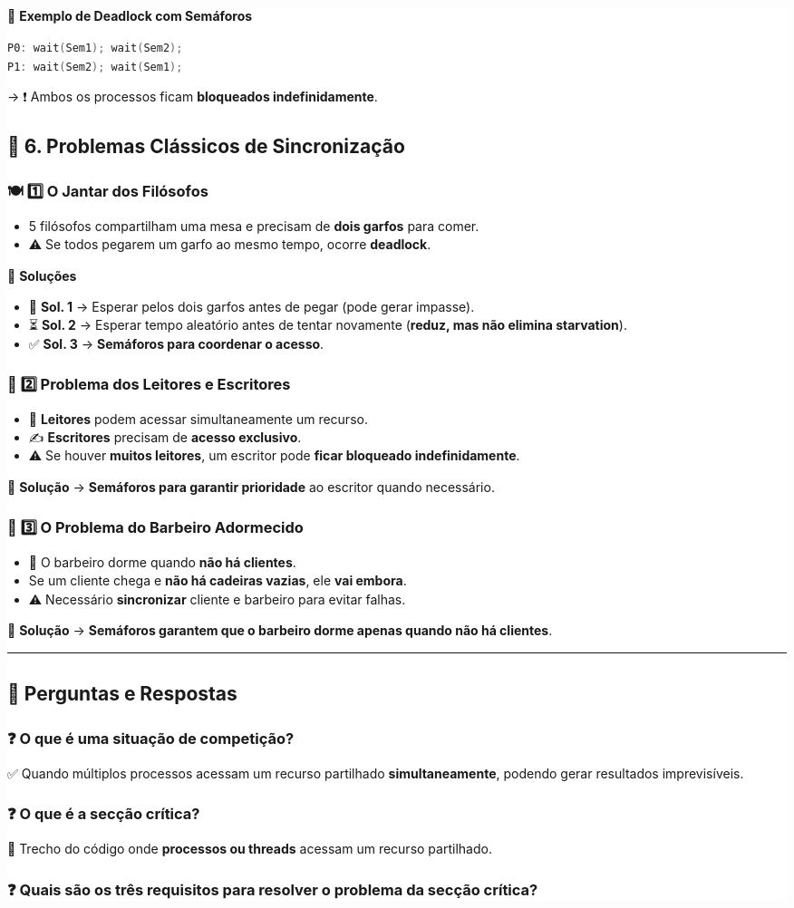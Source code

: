 📌 **Exemplo de Deadlock com Semáforos**

```cpp
P0: wait(Sem1); wait(Sem2);
P1: wait(Sem2); wait(Sem1);
```

→ ❗ Ambos os processos ficam **bloqueados indefinidamente**.

## 🤔 **6. Problemas Clássicos de Sincronização**

### 🍽️ **1️⃣ O Jantar dos Filósofos**

- 5 filósofos compartilham uma mesa e precisam de **dois garfos** para comer.
- ⚠️ Se todos pegarem um garfo ao mesmo tempo, ocorre **deadlock**.

📌 **Soluções**

- 🏁 **Sol. 1** → Esperar pelos dois garfos antes de pegar (pode gerar impasse).
- ⏳ **Sol. 2** → Esperar tempo aleatório antes de tentar novamente (**reduz, mas não elimina starvation**).
- ✅ **Sol. 3** → **Semáforos para coordenar o acesso**.

### 📖 **2️⃣ Problema dos Leitores e Escritores**

- 📝 **Leitores** podem acessar simultaneamente um recurso.
- ✍️ **Escritores** precisam de **acesso exclusivo**.
- ⚠️ Se houver **muitos leitores**, um escritor pode **ficar bloqueado indefinidamente**.

📌 **Solução** → **Semáforos para garantir prioridade** ao escritor quando necessário.

### 💈 **3️⃣ O Problema do Barbeiro Adormecido**

- 💇 O barbeiro dorme quando **não há clientes**.
- Se um cliente chega e **não há cadeiras vazias**, ele **vai embora**.
- ⚠️ Necessário **sincronizar** cliente e barbeiro para evitar falhas.

📌 **Solução** → **Semáforos garantem que o barbeiro dorme apenas quando não há clientes**.

---

## 🎯 **Perguntas e Respostas**

### ❓ O que é uma **situação de competição**?

✅ Quando múltiplos processos acessam um recurso partilhado **simultaneamente**, podendo gerar resultados imprevisíveis.

### ❓ O que é a **secção crítica**?

📌 Trecho do código onde **processos ou threads** acessam um recurso partilhado.

### ❓ Quais são os três requisitos para resolver o problema da **secção crítica**?
